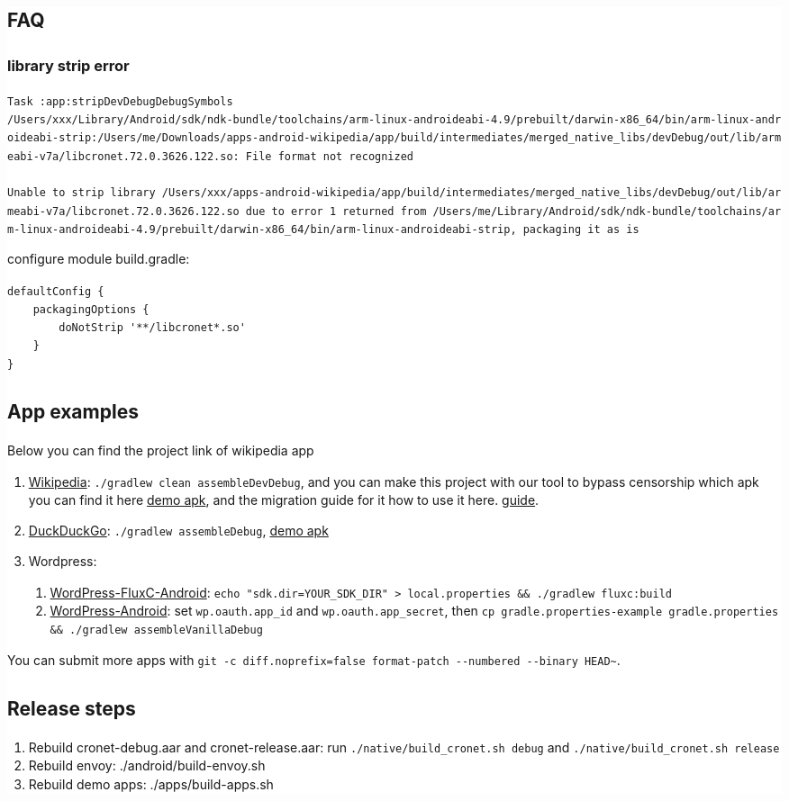 ## FAQ

### library strip error
```
Task :app:stripDevDebugDebugSymbols
/Users/xxx/Library/Android/sdk/ndk-bundle/toolchains/arm-linux-androideabi-4.9/prebuilt/darwin-x86_64/bin/arm-linux-androideabi-strip:/Users/me/Downloads/apps-android-wikipedia/app/build/intermediates/merged_native_libs/devDebug/out/lib/armeabi-v7a/libcronet.72.0.3626.122.so: File format not recognized

Unable to strip library /Users/xxx/apps-android-wikipedia/app/build/intermediates/merged_native_libs/devDebug/out/lib/armeabi-v7a/libcronet.72.0.3626.122.so due to error 1 returned from /Users/me/Library/Android/sdk/ndk-bundle/toolchains/arm-linux-androideabi-4.9/prebuilt/darwin-x86_64/bin/arm-linux-androideabi-strip, packaging it as is
```

configure module build.gradle:
```
defaultConfig {
    packagingOptions {
        doNotStrip '**/libcronet*.so'
    }
}
```

## App examples

Below you can find the project link of wikipedia app

1. [Wikipedia](https://github.com/wikimedia/apps-android-wikipedia): `./gradlew clean assembleDevDebug`, 
and you can make this project with our tool to bypass censorship which apk you can find it here [demo apk](https://envoy.greatfire.org/static/wikipedia-prod.apk), and the migration guide for it how to use it here. [guide](apps/wikipedia.md).

2. [DuckDuckGo](https://github.com/duckduckgo/Android): `./gradlew assembleDebug`, [demo apk](https://envoy.greatfire.org/static/duckduckgo-5.41.0-debug.apk)

3. Wordpress:
   1. [WordPress-FluxC-Android](https://github.com/wordpress-mobile/WordPress-FluxC-Android): `echo "sdk.dir=YOUR_SDK_DIR" > local.properties && ./gradlew fluxc:build`
   2. [WordPress-Android](https://github.com/wordpress-mobile/WordPress-Android): set `wp.oauth.app_id` and `wp.oauth.app_secret`, then `cp gradle.properties-example gradle.properties && ./gradlew assembleVanillaDebug`
   
 You can submit more apps with `git -c diff.noprefix=false format-patch --numbered --binary HEAD~`.

## Release steps
1. Rebuild cronet-debug.aar and cronet-release.aar: run `./native/build_cronet.sh debug` and `./native/build_cronet.sh release`
2. Rebuild envoy: ./android/build-envoy.sh
3. Rebuild demo apps: ./apps/build-apps.sh
